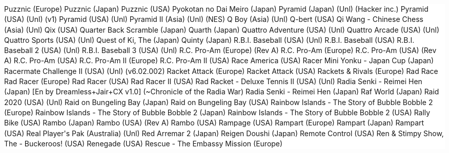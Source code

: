 Puzznic (Europe)
Puzznic (Japan)
Puzznic (USA)
Pyokotan no Dai Meiro (Japan)
Pyramid (Japan) (Unl) (Hacker inc.)
Pyramid (USA) (Unl) (v1)
Pyramid (USA) (Unl)
Pyramid II (Asia) (Unl) (NES)
Q Boy (Asia) (Unl)
Q-bert (USA)
Qi Wang - Chinese Chess (Asia) (Unl)
Qix (USA)
Quarter Back Scramble (Japan)
Quarth (Japan)
Quattro Adventure (USA) (Unl)
Quattro Arcade (USA) (Unl)
Quattro Sports (USA) (Unl)
Quest of Ki, The (Japan)
Quinty (Japan)
R.B.I. Baseball (USA) (Unl)
R.B.I. Baseball (USA)
R.B.I. Baseball 2 (USA) (Unl)
R.B.I. Baseball 3 (USA) (Unl)
R.C. Pro-Am (Europe) (Rev A)
R.C. Pro-Am (Europe)
R.C. Pro-Am (USA) (Rev A)
R.C. Pro-Am (USA)
R.C. Pro-Am II (Europe)
R.C. Pro-Am II (USA)
Race America (USA)
Racer Mini Yonku - Japan Cup (Japan)
Racermate Challenge II (USA) (Unl) (v6.02.002)
Racket Attack (Europe)
Racket Attack (USA)
Rackets & Rivals (Europe)
Rad Race
Rad Racer (Europe)
Rad Racer (USA)
Rad Racer II (USA)
Rad Racket - Deluxe Tennis II (USA) (Unl)
Radia Senki - Reimei Hen (Japan) [En by Dreamless+Jair+CX v1.0] (~Chronicle of the Radia War)
Radia Senki - Reimei Hen (Japan)
Raf World (Japan)
Raid 2020 (USA) (Unl)
Raid on Bungeling Bay (Japan)
Raid on Bungeling Bay (USA)
Rainbow Islands - The Story of Bubble Bobble 2 (Europe)
Rainbow Islands - The Story of Bubble Bobble 2 (Japan)
Rainbow Islands - The Story of Bubble Bobble 2 (USA)
Rally Bike (USA)
Rambo (Japan)
Rambo (USA) (Rev A)
Rambo (USA)
Rampage (USA)
Rampart (Europe)
Rampart (Japan)
Rampart (USA)
Real Player's Pak (Australia) (Unl)
Red Arremar 2 (Japan)
Reigen Doushi (Japan)
Remote Control (USA)
Ren & Stimpy Show, The - Buckeroos! (USA)
Renegade (USA)
Rescue - The Embassy Mission (Europe)